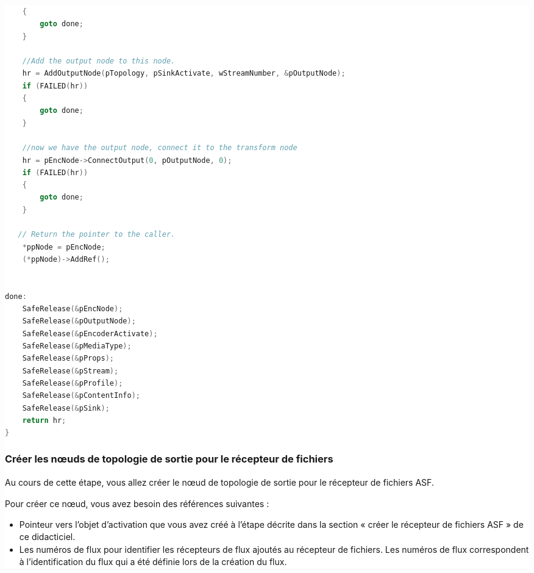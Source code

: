```C++
    {
        goto done;
    }

    //Add the output node to this node.
    hr = AddOutputNode(pTopology, pSinkActivate, wStreamNumber, &pOutputNode);
    if (FAILED(hr))
    {
        goto done;
    }

    //now we have the output node, connect it to the transform node
    hr = pEncNode->ConnectOutput(0, pOutputNode, 0);
    if (FAILED(hr))
    {
        goto done;
    }

   // Return the pointer to the caller.
    *ppNode = pEncNode;
    (*ppNode)->AddRef();


done:
    SafeRelease(&pEncNode);
    SafeRelease(&pOutputNode);
    SafeRelease(&pEncoderActivate);
    SafeRelease(&pMediaType);
    SafeRelease(&pProps);
    SafeRelease(&pStream);
    SafeRelease(&pProfile);
    SafeRelease(&pContentInfo);
    SafeRelease(&pSink);
    return hr;
}
```



### <a name="create-the-output-topology-nodes-for-the-file-sink"></a>Créer les nœuds de topologie de sortie pour le récepteur de fichiers

Au cours de cette étape, vous allez créer le nœud de topologie de sortie pour le récepteur de fichiers ASF.

Pour créer ce nœud, vous avez besoin des références suivantes :

-   Pointeur vers l’objet d’activation que vous avez créé à l’étape décrite dans la section « créer le récepteur de fichiers ASF » de ce didacticiel.
-   Les numéros de flux pour identifier les récepteurs de flux ajoutés au récepteur de fichiers. Les numéros de flux correspondent à l’identification du flux qui a été définie lors de la création du flux.
